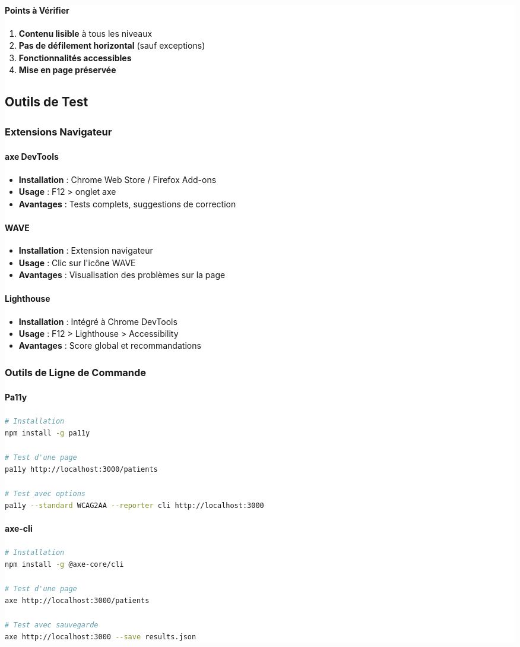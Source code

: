 #### Points à Vérifier
1. **Contenu lisible** à tous les niveaux
2. **Pas de défilement horizontal** (sauf exceptions)
3. **Fonctionnalités accessibles**
4. **Mise en page préservée**

## Outils de Test

### Extensions Navigateur

#### axe DevTools
- **Installation** : Chrome Web Store / Firefox Add-ons
- **Usage** : F12 > onglet axe
- **Avantages** : Tests complets, suggestions de correction

#### WAVE
- **Installation** : Extension navigateur
- **Usage** : Clic sur l'icône WAVE
- **Avantages** : Visualisation des problèmes sur la page

#### Lighthouse
- **Installation** : Intégré à Chrome DevTools
- **Usage** : F12 > Lighthouse > Accessibility
- **Avantages** : Score global et recommandations

### Outils de Ligne de Commande

#### Pa11y
```bash
# Installation
npm install -g pa11y

# Test d'une page
pa11y http://localhost:3000/patients

# Test avec options
pa11y --standard WCAG2AA --reporter cli http://localhost:3000
```

#### axe-cli
```bash
# Installation
npm install -g @axe-core/cli

# Test d'une page
axe http://localhost:3000/patients

# Test avec sauvegarde
axe http://localhost:3000 --save results.json
```
